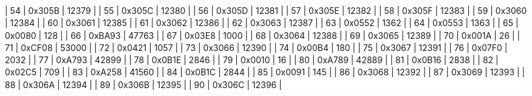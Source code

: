 |      54 | 0x305B      |       12379 |
|      55 | 0x305C      |       12380 |
|      56 | 0x305D      |       12381 |
|      57 | 0x305E      |       12382 |
|      58 | 0x305F      |       12383 |
|      59 | 0x3060      |       12384 |
|      60 | 0x3061      |       12385 |
|      61 | 0x3062      |       12386 |
|      62 | 0x3063      |       12387 |
|      63 | 0x0552      |        1362 |
|      64 | 0x0553      |        1363 |
|      65 | 0x0080      |         128 |
|      66 | 0xBA93      |       47763 |
|      67 | 0x03E8      |        1000 |
|      68 | 0x3064      |       12388 |
|      69 | 0x3065      |       12389 |
|      70 | 0x001A      |          26 |
|      71 | 0xCF08      |       53000 |
|      72 | 0x0421      |        1057 |
|      73 | 0x3066      |       12390 |
|      74 | 0x00B4      |         180 |
|      75 | 0x3067      |       12391 |
|      76 | 0x07F0      |        2032 |
|      77 | 0xA793      |       42899 |
|      78 | 0x0B1E      |        2846 |
|      79 | 0x0010      |          16 |
|      80 | 0xA789      |       42889 |
|      81 | 0x0B16      |        2838 |
|      82 | 0x02C5      |         709 |
|      83 | 0xA258      |       41560 |
|      84 | 0x0B1C      |        2844 |
|      85 | 0x0091      |         145 |
|      86 | 0x3068      |       12392 |
|      87 | 0x3069      |       12393 |
|      88 | 0x306A      |       12394 |
|      89 | 0x306B      |       12395 |
|      90 | 0x306C      |       12396 |